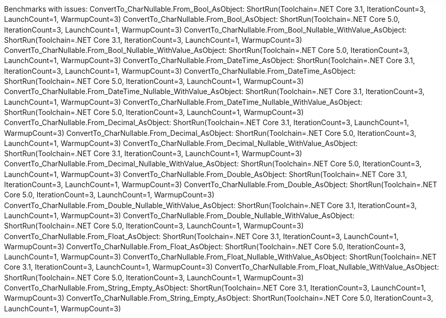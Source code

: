 Benchmarks with issues:
  ConvertTo_CharNullable.From_Bool_AsObject: ShortRun(Toolchain=.NET Core 3.1, IterationCount=3, LaunchCount=1, WarmupCount=3)
  ConvertTo_CharNullable.From_Bool_AsObject: ShortRun(Toolchain=.NET Core 5.0, IterationCount=3, LaunchCount=1, WarmupCount=3)
  ConvertTo_CharNullable.From_Bool_Nullable_WithValue_AsObject: ShortRun(Toolchain=.NET Core 3.1, IterationCount=3, LaunchCount=1, WarmupCount=3)
  ConvertTo_CharNullable.From_Bool_Nullable_WithValue_AsObject: ShortRun(Toolchain=.NET Core 5.0, IterationCount=3, LaunchCount=1, WarmupCount=3)
  ConvertTo_CharNullable.From_DateTime_AsObject: ShortRun(Toolchain=.NET Core 3.1, IterationCount=3, LaunchCount=1, WarmupCount=3)
  ConvertTo_CharNullable.From_DateTime_AsObject: ShortRun(Toolchain=.NET Core 5.0, IterationCount=3, LaunchCount=1, WarmupCount=3)
  ConvertTo_CharNullable.From_DateTime_Nullable_WithValue_AsObject: ShortRun(Toolchain=.NET Core 3.1, IterationCount=3, LaunchCount=1, WarmupCount=3)
  ConvertTo_CharNullable.From_DateTime_Nullable_WithValue_AsObject: ShortRun(Toolchain=.NET Core 5.0, IterationCount=3, LaunchCount=1, WarmupCount=3)
  ConvertTo_CharNullable.From_Decimal_AsObject: ShortRun(Toolchain=.NET Core 3.1, IterationCount=3, LaunchCount=1, WarmupCount=3)
  ConvertTo_CharNullable.From_Decimal_AsObject: ShortRun(Toolchain=.NET Core 5.0, IterationCount=3, LaunchCount=1, WarmupCount=3)
  ConvertTo_CharNullable.From_Decimal_Nullable_WithValue_AsObject: ShortRun(Toolchain=.NET Core 3.1, IterationCount=3, LaunchCount=1, WarmupCount=3)
  ConvertTo_CharNullable.From_Decimal_Nullable_WithValue_AsObject: ShortRun(Toolchain=.NET Core 5.0, IterationCount=3, LaunchCount=1, WarmupCount=3)
  ConvertTo_CharNullable.From_Double_AsObject: ShortRun(Toolchain=.NET Core 3.1, IterationCount=3, LaunchCount=1, WarmupCount=3)
  ConvertTo_CharNullable.From_Double_AsObject: ShortRun(Toolchain=.NET Core 5.0, IterationCount=3, LaunchCount=1, WarmupCount=3)
  ConvertTo_CharNullable.From_Double_Nullable_WithValue_AsObject: ShortRun(Toolchain=.NET Core 3.1, IterationCount=3, LaunchCount=1, WarmupCount=3)
  ConvertTo_CharNullable.From_Double_Nullable_WithValue_AsObject: ShortRun(Toolchain=.NET Core 5.0, IterationCount=3, LaunchCount=1, WarmupCount=3)
  ConvertTo_CharNullable.From_Float_AsObject: ShortRun(Toolchain=.NET Core 3.1, IterationCount=3, LaunchCount=1, WarmupCount=3)
  ConvertTo_CharNullable.From_Float_AsObject: ShortRun(Toolchain=.NET Core 5.0, IterationCount=3, LaunchCount=1, WarmupCount=3)
  ConvertTo_CharNullable.From_Float_Nullable_WithValue_AsObject: ShortRun(Toolchain=.NET Core 3.1, IterationCount=3, LaunchCount=1, WarmupCount=3)
  ConvertTo_CharNullable.From_Float_Nullable_WithValue_AsObject: ShortRun(Toolchain=.NET Core 5.0, IterationCount=3, LaunchCount=1, WarmupCount=3)
  ConvertTo_CharNullable.From_String_Empty_AsObject: ShortRun(Toolchain=.NET Core 3.1, IterationCount=3, LaunchCount=1, WarmupCount=3)
  ConvertTo_CharNullable.From_String_Empty_AsObject: ShortRun(Toolchain=.NET Core 5.0, IterationCount=3, LaunchCount=1, WarmupCount=3)
